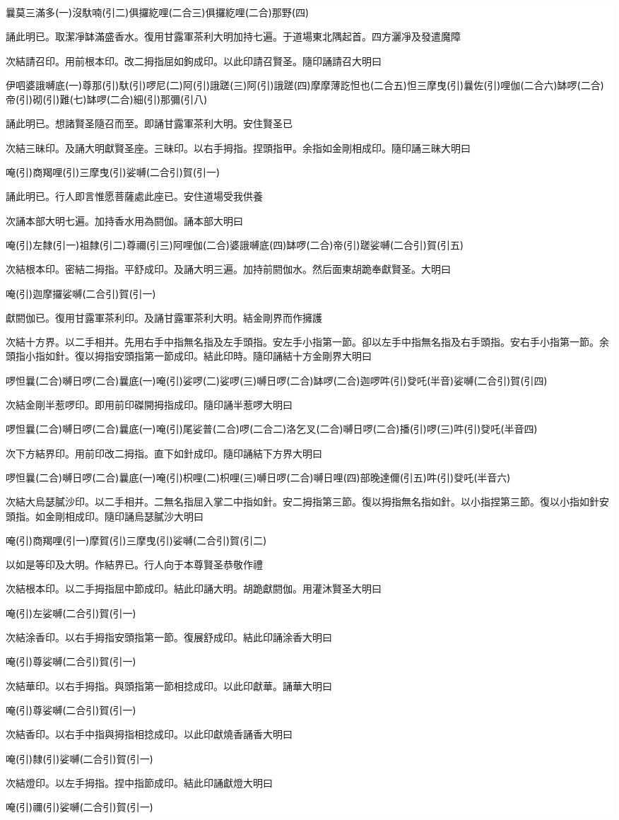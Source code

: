 曩莫三滿多(一)沒馱喃(引二)俱攞紇哩(二合三)俱攞紇哩(二合)那野(四)

誦此明已。取潔凈缽滿盛香水。復用甘露軍茶利大明加持七遍。于道場東北隅起首。四方灑凈及發遣魔障

次結請召印。用前根本印。改二拇指屈如鉤成印。以此印請召賢圣。隨印誦請召大明曰

伊呬婆誐嚩底(一)尊那(引)馱(引)啰尼(二)阿(引)誐蹉(三)阿(引)誐蹉(四)摩摩薄訖怛也(二合五)怛三摩曳(引)曩佐(引)哩伽(二合六)缽啰(二合)帝(引)砌(引)難(七)缽啰(二合)細(引)那彌(引八)

誦此明已。想諸賢圣隨召而至。即誦甘露軍茶利大明。安住賢圣已

次結三昧印。及誦大明獻賢圣座。三昧印。以右手拇指。捏頭指甲。余指如金剛相成印。隨印誦三昧大明曰

唵(引)商羯哩(引)三摩曳(引)娑嚩(二合引)賀(引一)

誦此明已。行人即言惟愿菩薩處此座已。安住道場受我供養

次誦本部大明七遍。加持香水用為閼伽。誦本部大明曰

唵(引)左隸(引一)祖隸(引二)尊禰(引三)阿哩伽(二合)婆誐嚩底(四)缽啰(二合)帝(引)蹉娑嚩(二合引)賀(引五)

次結根本印。密結二拇指。平舒成印。及誦大明三遍。加持前閼伽水。然后面東胡跪奉獻賢圣。大明曰

唵(引)迦摩攞娑嚩(二合引)賀(引一)

獻閼伽已。復用甘露軍茶利印。及誦甘露軍茶利大明。結金剛界而作擁護

次結十方界。以二手相并。先用右手中指無名指及左手頭指。安左手小指第一節。卻以左手中指無名指及右手頭指。安右手小指第一節。余頭指小指如針。復以拇指安頭指第一節成印。結此印時。隨印誦結十方金剛界大明曰

啰怛曩(二合)嚩日啰(二合)曩底(一)唵(引)娑啰(二)娑啰(三)嚩日啰(二合)缽啰(二合)迦啰吽(引)癹吒(半音)娑嚩(二合引)賀(引四)

次結金剛半惹啰印。即用前印磔開拇指成印。隨印誦半惹啰大明曰

啰怛曩(二合)嚩日啰(二合)曩底(一)唵(引)尾娑普(二合)啰(二合二)洛乞叉(二合)嚩日啰(二合)播(引)啰(三)吽(引)癹吒(半音四)

次下方結界印。用前印改二拇指。直下如針成印。隨印誦結下方界大明曰

啰怛曩(二合)嚩日啰(二合)曩底(一)唵(引)枳哩(二)枳哩(三)嚩日啰(二合)嚩日哩(四)部晚達儞(引五)吽(引)癹吒(半音六)

次結大烏瑟膩沙印。以二手相并。二無名指屈入掌二中指如針。安二拇指第三節。復以拇指無名指如針。以小指捏第三節。復以小指如針安頭指。如金剛相成印。隨印誦烏瑟膩沙大明曰

唵(引)商羯哩(引一)摩賀(引)三摩曳(引)娑嚩(二合引)賀(引二)

以如是等印及大明。作結界已。行人向于本尊賢圣恭敬作禮

次結根本印。以二手拇指屈中節成印。結此印誦大明。胡跪獻閼伽。用灌沐賢圣大明曰

唵(引)左娑嚩(二合引)賀(引一)

次結涂香印。以右手拇指安頭指第一節。復展舒成印。結此印誦涂香大明曰

唵(引)尊娑嚩(二合引)賀(引一)

次結華印。以右手拇指。與頭指第一節相捻成印。以此印獻華。誦華大明曰

唵(引)尊娑嚩(二合引)賀(引一)

次結香印。以右手中指與拇指相捻成印。以此印獻燒香誦香大明曰

唵(引)隸(引)娑嚩(二合引)賀(引一)

次結燈印。以左手拇指。捏中指節成印。結此印誦獻燈大明曰

唵(引)禰(引)娑嚩(二合引)賀(引一)
